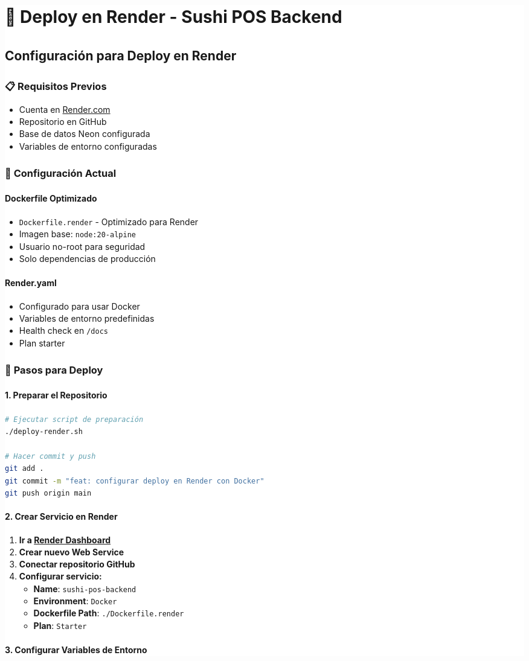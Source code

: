 # 🚀 Deploy en Render - Sushi POS Backend

## Configuración para Deploy en Render

### 📋 **Requisitos Previos**
- Cuenta en [Render.com](https://render.com)
- Repositorio en GitHub
- Base de datos Neon configurada
- Variables de entorno configuradas

### 🔧 **Configuración Actual**

#### **Dockerfile Optimizado**
- `Dockerfile.render` - Optimizado para Render
- Imagen base: `node:20-alpine`
- Usuario no-root para seguridad
- Solo dependencias de producción

#### **Render.yaml**
- Configurado para usar Docker
- Variables de entorno predefinidas
- Health check en `/docs`
- Plan starter

### 🚀 **Pasos para Deploy**

#### **1. Preparar el Repositorio**
```bash
# Ejecutar script de preparación
./deploy-render.sh

# Hacer commit y push
git add .
git commit -m "feat: configurar deploy en Render con Docker"
git push origin main
```

#### **2. Crear Servicio en Render**

1. **Ir a [Render Dashboard](https://dashboard.render.com)**
2. **Crear nuevo Web Service**
3. **Conectar repositorio GitHub**
4. **Configurar servicio:**
   - **Name**: `sushi-pos-backend`
   - **Environment**: `Docker`
   - **Dockerfile Path**: `./Dockerfile.render`
   - **Plan**: `Starter`

#### **3. Configurar Variables de Entorno**
